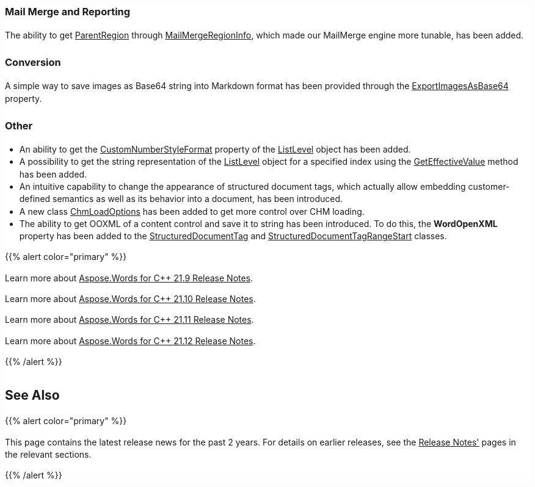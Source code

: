 ### Mail Merge and Reporting

The ability to get [ParentRegion](https://reference.aspose.com/words/cpp/aspose.words.mailmerging/mailmergeregioninfo/get_parentregion/) through [MailMergeRegionInfo](https://reference.aspose.com/words/cpp/aspose.words.mailmerging/mailmergeregioninfo/), which made our MailMerge engine more tunable, has been added.

### Conversion

A simple way to save images as Base64 string into Markdown format has been provided through the [ExportImagesAsBase64](https://reference.aspose.com/words/cpp/aspose.words.saving/markdownsaveoptions/get_exportimagesasbase64/) property.

### Other

- An ability to get the [CustomNumberStyleFormat](https://reference.aspose.com/words/cpp/aspose.words.lists/listlevel/get_customnumberstyleformat/) property of the [ListLevel](https://reference.aspose.com/words/cpp/aspose.words.lists/listlevel/) object has been added.
- A possibility to get the string representation of the [ListLevel](https://reference.aspose.com/words/cpp/aspose.words.lists/listlevel/) object for a specified index using the [GetEffectiveValue](https://reference.aspose.com/words/cpp/aspose.words.lists/listlevel/geteffectivevalue/) method has been added.
- An intuitive capability to change the appearance of structured document tags, which actually allow embedding customer-defined semantics as well as its behavior into a document, has been introduced.
- A new class [ChmLoadOptions](https://reference.aspose.com/words/cpp/aspose.words.loading/chmloadoptions/) has been added to get more control over CHM loading.
- The ability to get OOXML of a content control and save it to string has been introduced. To do this, the **WordOpenXML** property has been added to the [StructuredDocumentTag](https://reference.aspose.com/words/cpp/aspose.words.markup/structureddocumenttag/) and [StructuredDocumentTagRangeStart](https://reference.aspose.com/words/cpp/aspose.words.markup/structureddocumenttagrangestart/) classes.

{{% alert color="primary" %}}

Learn more about [Aspose.Words for C++ 21.9 Release Notes](/words/cpp/aspose-words-for-cpp-21-9-release-notes/).

Learn more about [Aspose.Words for C++ 21.10 Release Notes](/words/cpp/aspose-words-for-cpp-21-10-release-notes/).

Learn more about [Aspose.Words for C++ 21.11 Release Notes](/words/cpp/aspose-words-for-cpp-21-11-release-notes/).

Learn more about [Aspose.Words for C++ 21.12 Release Notes](/words/cpp/aspose-words-for-cpp-21-12-release-notes/).

{{% /alert %}}

## See Also

{{% alert color="primary" %}}

This page contains the latest release news for the past 2 years. For details on earlier releases, see the [Release Notes'](/words/cpp/release-notes/) pages in the relevant sections.

{{% /alert %}}